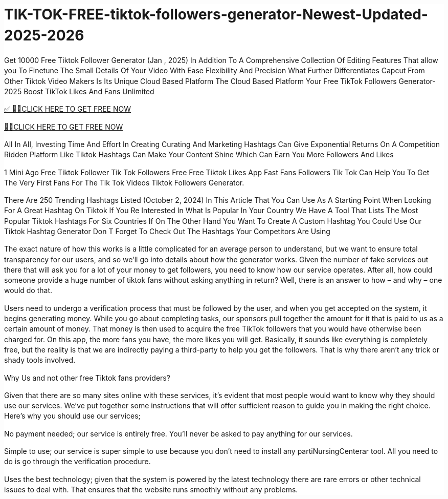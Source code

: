 # TIK-TOK-FREE-tiktok-followers-generator-Newest-Updated-2025-2026
Get 10000 Free Tiktok Follower Generator (Jan , 2025) In Addition To A Comprehensive Collection Of Editing Features That allow you To Finetune The Small Details Of Your Video With Ease Flexibility And Precision What Further Differentiates Capcut From Other Tiktok Video Makers Is Its Unique Cloud Based Platform The Cloud Based Platform Your Free TikTok Followers Generator-2025 Boost TikTok Likes And Fans Unlimited

[✅ 🔰💥CLICK HERE TO GET FREE NOW](https://cutt.ly/Ee8a96Kh)

[🔰💥CLICK HERE TO GET FREE NOW](https://cutt.ly/Ee8a96Kh)

All In All, Investing Time And Effort In Creating Curating And Marketing Hashtags Can Give Exponential Returns On A Competition Ridden Platform Like Tiktok Hashtags Can Make Your Content Shine Which Can Earn You More Followers And Likes

1 Mini Ago Free Tiktok Follower Tik Tok Followers Free Free Tiktok Likes App Fast Fans Followers Tik Tok Can Help You To Get The Very First Fans For The Tik Tok Videos Tiktok Followers Generator.

There Are 250 Trending Hashtags Listed (October 2, 2024) In This Article That You Can Use As A Starting Point When Looking For A Great Hashtag On Tiktok If You Re Interested In What Is Popular In Your Country We Have A Tool That Lists The Most Popular Tiktok Hashtags For Six Countries If On The Other Hand You Want To Create A Custom Hashtag You Could Use Our Tiktok Hashtag Generator Don T Forget To Check Out The Hashtags Your Competitors Are Using

The exact nature of how this works is a little complicated for an average person to understand, but we want to ensure total transparency for our users, and so we’ll go into details about how the generator works. Given the number of fake services out there that will ask you for a lot of your money to get followers, you need to know how our service operates. After all, how could someone provide a huge number of tiktok fans without asking anything in return? Well, there is an answer to how – and why – one would do that.

Users need to undergo a verification process that must be followed by the user, and when you get accepted on the system, it begins generating money. While you go about completing tasks, our sponsors pull together the amount for it that is paid to us as a certain amount of money. That money is then used to acquire the free TikTok followers that you would have otherwise been charged for. On this app, the more fans you have, the more likes you will get. Basically, it sounds like everything is completely free, but the reality is that we are indirectly paying a third-party to help you get the followers. That is why there aren’t any trick or shady tools involved.

Why Us and not other free Tiktok fans providers?

Given that there are so many sites online with these services, it’s evident that most people would want to know why they should use our services. We’ve put together some instructions that will offer sufficient reason to guide you in making the right choice. Here’s why you should use our services;

No payment needed; our service is entirely free. You’ll never be asked to pay anything for our services.

Simple to use; our service is super simple to use because you don’t need to install any partiNursingCen­terar tool. All you need to do is go through the verification procedure.

Uses the best technology; given that the system is powered by the latest technology there are rare errors or other technical issues to deal with. That ensures that the website runs smoothly without any problems.

